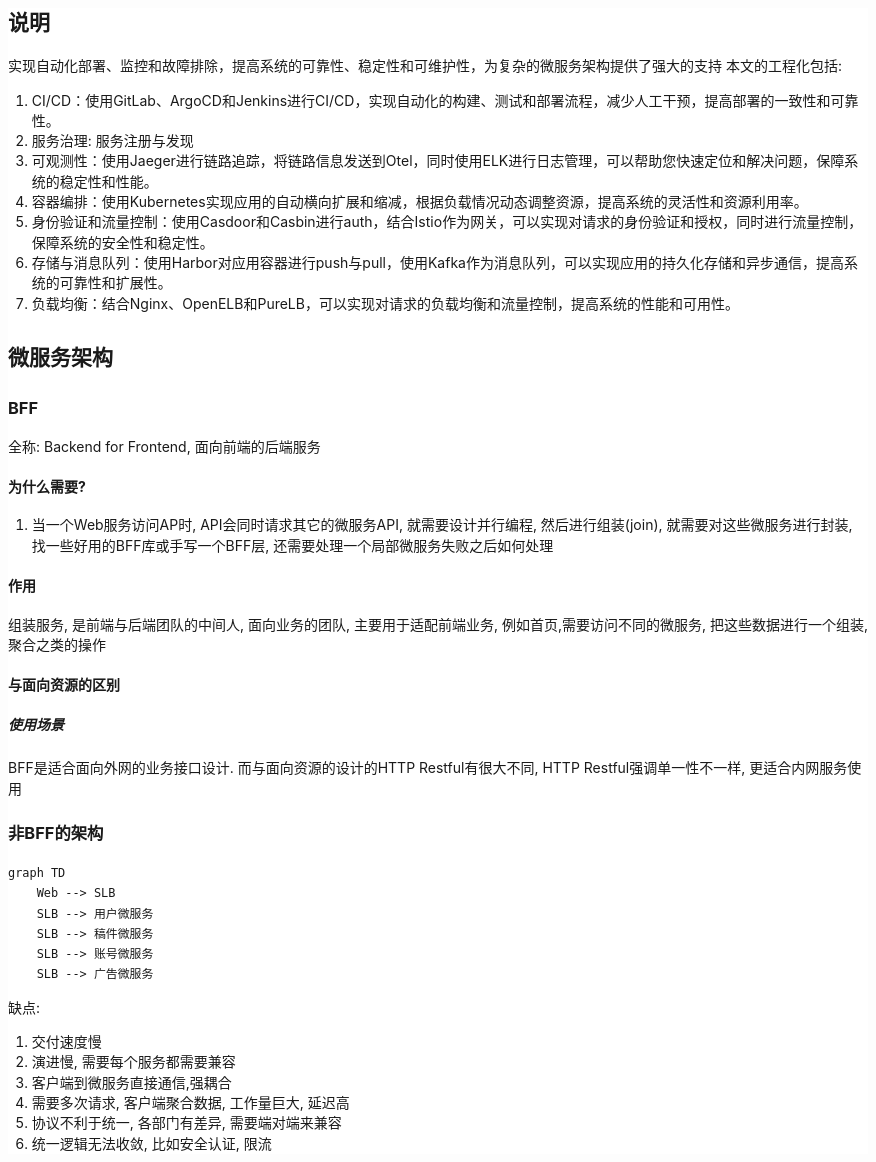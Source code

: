 ## 说明

实现自动化部署、监控和故障排除，提高系统的可靠性、稳定性和可维护性，为复杂的微服务架构提供了强大的支持
本文的工程化包括:

1. CI/CD：使用GitLab、ArgoCD和Jenkins进行CI/CD，实现自动化的构建、测试和部署流程，减少人工干预，提高部署的一致性和可靠性。
2. 服务治理: 服务注册与发现
3. 可观测性：使用Jaeger进行链路追踪，将链路信息发送到Otel，同时使用ELK进行日志管理，可以帮助您快速定位和解决问题，保障系统的稳定性和性能。
4. 容器编排：使用Kubernetes实现应用的自动横向扩展和缩减，根据负载情况动态调整资源，提高系统的灵活性和资源利用率。
5. 身份验证和流量控制：使用Casdoor和Casbin进行auth，结合Istio作为网关，可以实现对请求的身份验证和授权，同时进行流量控制，保障系统的安全性和稳定性。
6. 存储与消息队列：使用Harbor对应用容器进行push与pull，使用Kafka作为消息队列，可以实现应用的持久化存储和异步通信，提高系统的可靠性和扩展性。
7. 负载均衡：结合Nginx、OpenELB和PureLB，可以实现对请求的负载均衡和流量控制，提高系统的性能和可用性。

## 微服务架构

### BFF

全称: Backend for Frontend, 面向前端的后端服务

#### 为什么需要?

1. 当一个Web服务访问AP时, API会同时请求其它的微服务API, 就需要设计并行编程, 然后进行组装(join), 就需要对这些微服务进行封装,
   找一些好用的BFF库或手写一个BFF层, 还需要处理一个局部微服务失败之后如何处理

#### 作用

组装服务, 是前端与后端团队的中间人, 面向业务的团队, 主要用于适配前端业务, 例如首页,需要访问不同的微服务, 把这些数据进行一个组装,
聚合之类的操作

#### 与面向资源的区别

##### 使用场景

BFF是适合面向外网的业务接口设计.
而与面向资源的设计的HTTP Restful有很大不同, HTTP Restful强调单一性不一样, 更适合内网服务使用

### 非BFF的架构

```mermaid 
graph TD
	Web --> SLB
	SLB --> 用户微服务
	SLB --> 稿件微服务
	SLB --> 账号微服务
	SLB --> 广告微服务
```

缺点:

1. 交付速度慢
2. 演进慢, 需要每个服务都需要兼容
3. 客户端到微服务直接通信,强耦合
4. 需要多次请求, 客户端聚合数据, 工作量巨大, 延迟高
5. 协议不利于统一, 各部门有差异, 需要端对端来兼容
6. 统一逻辑无法收敛, 比如安全认证, 限流
